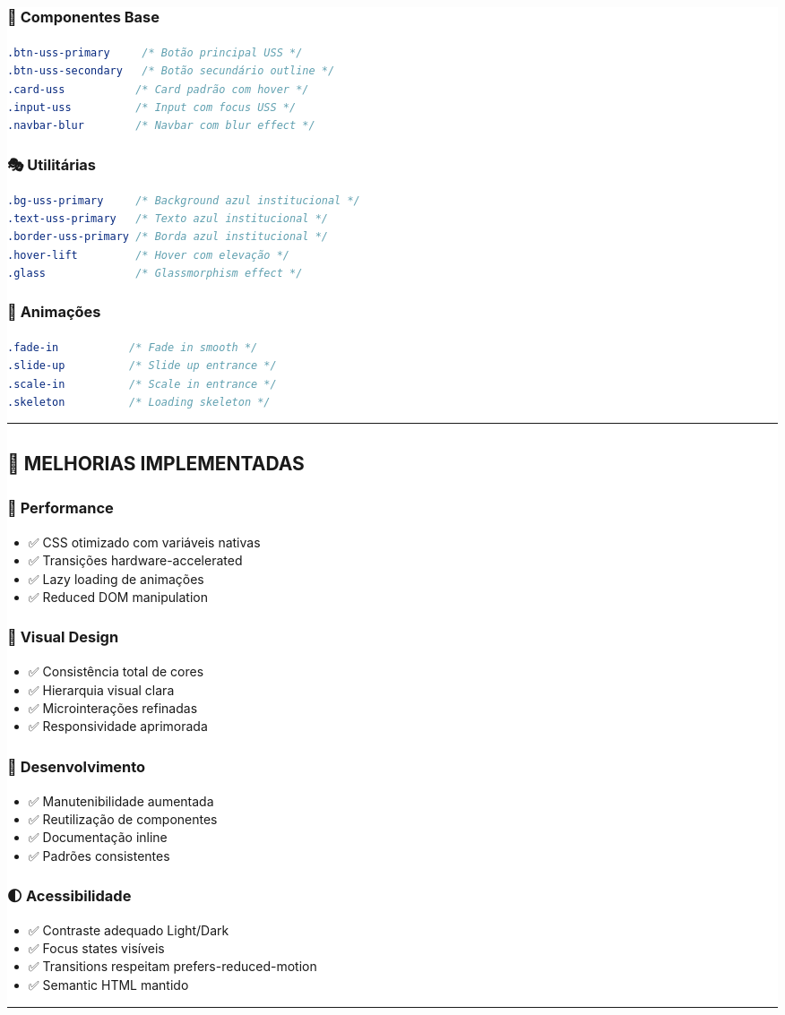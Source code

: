 ### 🎨 **Componentes Base**
```css
.btn-uss-primary     /* Botão principal USS */
.btn-uss-secondary   /* Botão secundário outline */
.card-uss           /* Card padrão com hover */
.input-uss          /* Input com focus USS */
.navbar-blur        /* Navbar com blur effect */
```

### 🎭 **Utilitárias**
```css
.bg-uss-primary     /* Background azul institucional */
.text-uss-primary   /* Texto azul institucional */
.border-uss-primary /* Borda azul institucional */
.hover-lift         /* Hover com elevação */
.glass              /* Glassmorphism effect */
```

### 🌟 **Animações**
```css
.fade-in           /* Fade in smooth */
.slide-up          /* Slide up entrance */
.scale-in          /* Scale in entrance */
.skeleton          /* Loading skeleton */
```

---

## 🎯 MELHORIAS IMPLEMENTADAS

### 🚀 **Performance**
- ✅ CSS otimizado com variáveis nativas
- ✅ Transições hardware-accelerated
- ✅ Lazy loading de animações
- ✅ Reduced DOM manipulation

### 🎨 **Visual Design**
- ✅ Consistência total de cores
- ✅ Hierarquia visual clara
- ✅ Microinterações refinadas
- ✅ Responsividade aprimorada

### 🔧 **Desenvolvimento**
- ✅ Manutenibilidade aumentada
- ✅ Reutilização de componentes
- ✅ Documentação inline
- ✅ Padrões consistentes

### 🌓 **Acessibilidade**
- ✅ Contraste adequado Light/Dark
- ✅ Focus states visíveis
- ✅ Transitions respeitam prefers-reduced-motion
- ✅ Semantic HTML mantido

---